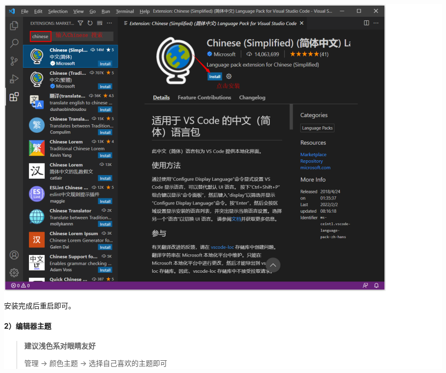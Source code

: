 ![image.png](imgs/1682405266898-3347564e-d576-455e-92bf-d06b7958c777.png)

安装完成后重启即可。



#### 2）编辑器主题

> **建议浅色系对眼睛友好**
>
> 管理 -> 颜色主题 -> 选择自己喜欢的主题即可
